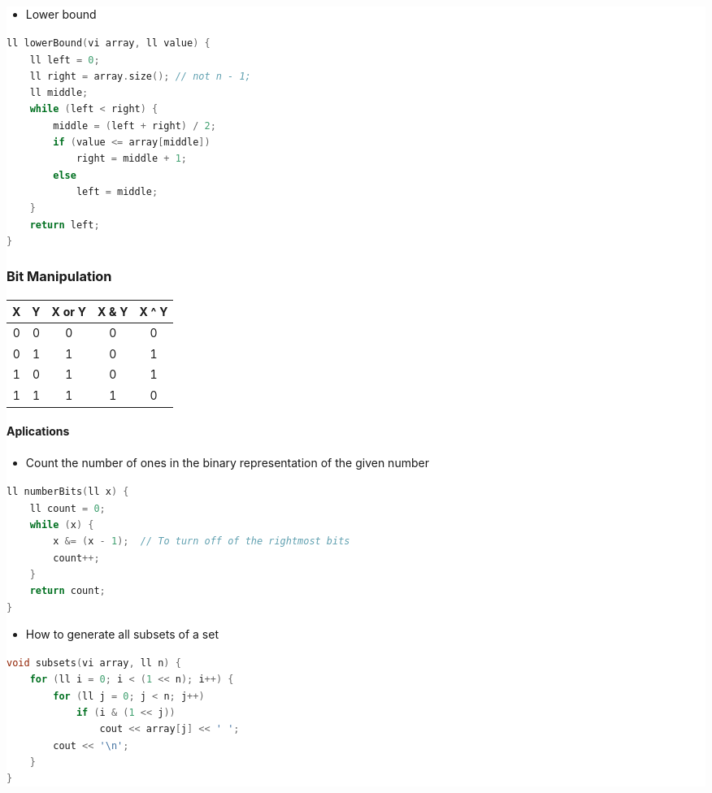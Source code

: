 * Lower bound

```c++
ll lowerBound(vi array, ll value) {
    ll left = 0;
    ll right = array.size(); // not n - 1;
    ll middle;
    while (left < right) {
        middle = (left + right) / 2;
        if (value <= array[middle])
            right = middle + 1;
        else
            left = middle;
    }
    return left;
}
```

### Bit Manipulation

|  X  |  Y  | X or Y | X & Y | X ^ Y |
|:---:|:---:|:-----:|:-----:|:-----:|
| 0   | 0   |    0  |   0   |    0  |
| 0   | 1   |    1  |   0   |    1  |
| 1   | 0   |    1  |   0   |    1  |
| 1   | 1   |    1  |   1   |    0  |


#### Aplications

* Count the number of ones in the binary representation of  the given number

```c++
ll numberBits(ll x) {
    ll count = 0;
    while (x) {
        x &= (x - 1);  // To turn off of the rightmost bits
        count++;
    }
    return count;
}
```

* How to generate all subsets of a set

```c++
void subsets(vi array, ll n) {
    for (ll i = 0; i < (1 << n); i++) {
        for (ll j = 0; j < n; j++)
            if (i & (1 << j))
                cout << array[j] << ' ';
        cout << '\n';
    }
}
```
